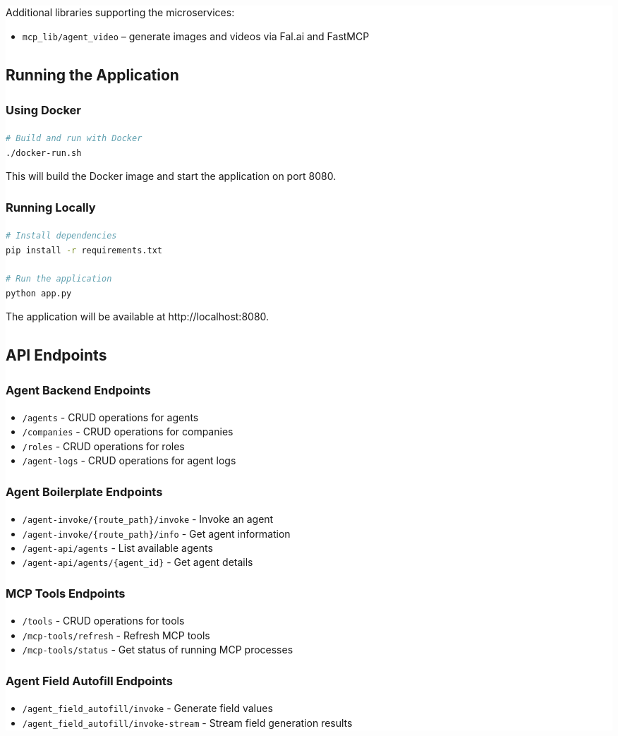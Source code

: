 Additional libraries supporting the microservices:
- `mcp_lib/agent_video` – generate images and videos via Fal.ai and FastMCP

## Running the Application

### Using Docker

```bash
# Build and run with Docker
./docker-run.sh
```

This will build the Docker image and start the application on port 8080.

### Running Locally

```bash
# Install dependencies
pip install -r requirements.txt

# Run the application
python app.py
```

The application will be available at http://localhost:8080.

## API Endpoints

### Agent Backend Endpoints

- `/agents` - CRUD operations for agents
- `/companies` - CRUD operations for companies
- `/roles` - CRUD operations for roles
- `/agent-logs` - CRUD operations for agent logs

### Agent Boilerplate Endpoints

- `/agent-invoke/{route_path}/invoke` - Invoke an agent
- `/agent-invoke/{route_path}/info` - Get agent information
- `/agent-api/agents` - List available agents
- `/agent-api/agents/{agent_id}` - Get agent details

### MCP Tools Endpoints

- `/tools` - CRUD operations for tools
- `/mcp-tools/refresh` - Refresh MCP tools
- `/mcp-tools/status` - Get status of running MCP processes

### Agent Field Autofill Endpoints

- `/agent_field_autofill/invoke` - Generate field values
- `/agent_field_autofill/invoke-stream` - Stream field generation results
